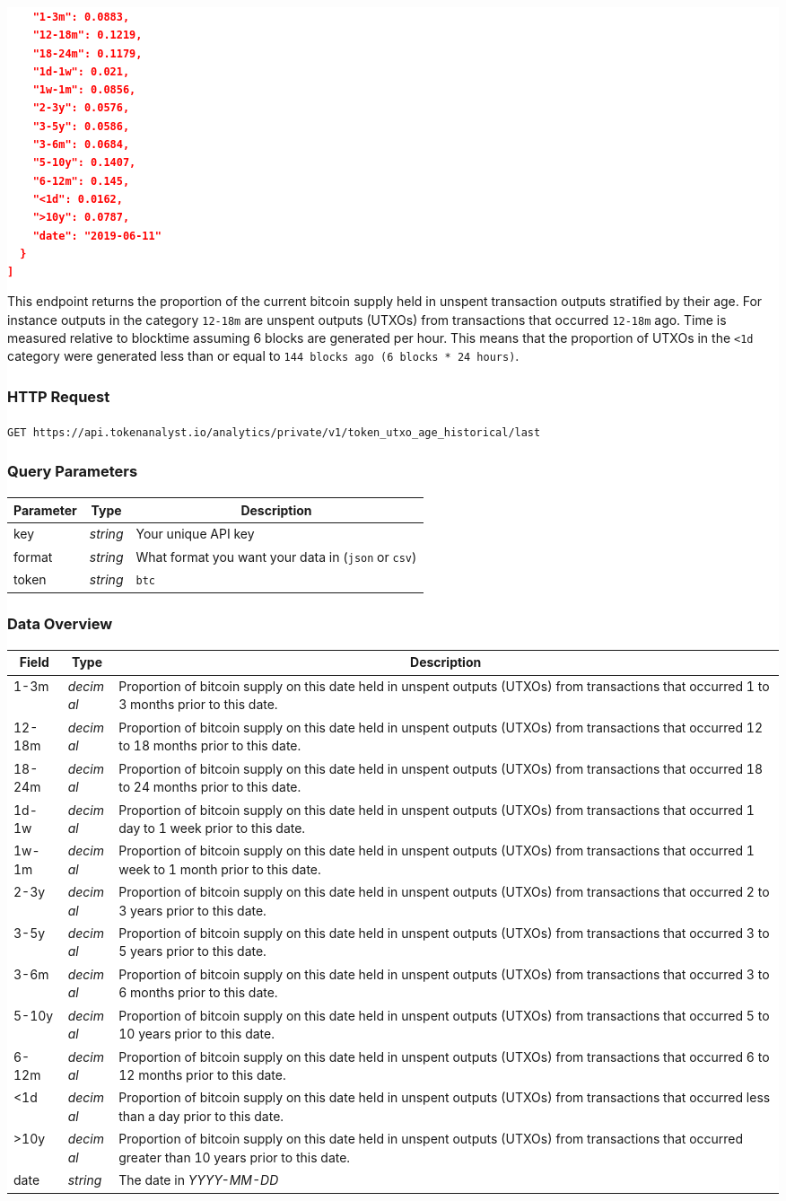 ```json
    "1-3m": 0.0883,
    "12-18m": 0.1219,
    "18-24m": 0.1179,
    "1d-1w": 0.021,
    "1w-1m": 0.0856,
    "2-3y": 0.0576,
    "3-5y": 0.0586,
    "3-6m": 0.0684,
    "5-10y": 0.1407,
    "6-12m": 0.145,
    "<1d": 0.0162,
    ">10y": 0.0787,
    "date": "2019-06-11"
  }
]
```

This endpoint returns the proportion of the current bitcoin supply held in unspent transaction outputs stratified by their age. For instance outputs in the category `12-18m` are unspent outputs (UTXOs) from transactions that occurred `12-18m` ago. Time is measured relative to blocktime assuming 6 blocks are generated per hour. This means that the proportion of UTXOs in the `<1d` category were generated less than or equal to `144 blocks ago (6 blocks * 24 hours)`.

### HTTP Request

`GET https://api.tokenanalyst.io/analytics/private/v1/token_utxo_age_historical/last`

### Query Parameters

| Parameter | Type     | Description                                         |
| --------- | -------- | --------------------------------------------------- |
| key       | _string_ | Your unique API key                                 |
| format    | _string_ | What format you want your data in (`json` or `csv`) |
| token     | _string_ | `btc`                                               |

### Data Overview

| Field  | Type      | Description                                                                                                                                         |
| ------ | --------- | --------------------------------------------------------------------------------------------------------------------------------------------------- |
| 1-3m   | _decimal_ | Proportion of bitcoin supply on this date held in unspent outputs (UTXOs) from transactions that occurred 1 to 3 months prior to this date.         |
| 12-18m | _decimal_ | Proportion of bitcoin supply on this date held in unspent outputs (UTXOs) from transactions that occurred 12 to 18 months prior to this date.       |
| 18-24m | _decimal_ | Proportion of bitcoin supply on this date held in unspent outputs (UTXOs) from transactions that occurred 18 to 24 months prior to this date.       |
| 1d-1w  | _decimal_ | Proportion of bitcoin supply on this date held in unspent outputs (UTXOs) from transactions that occurred 1 day to 1 week prior to this date.       |
| 1w-1m  | _decimal_ | Proportion of bitcoin supply on this date held in unspent outputs (UTXOs) from transactions that occurred 1 week to 1 month prior to this date.     |
| 2-3y   | _decimal_ | Proportion of bitcoin supply on this date held in unspent outputs (UTXOs) from transactions that occurred 2 to 3 years prior to this date.          |
| 3-5y   | _decimal_ | Proportion of bitcoin supply on this date held in unspent outputs (UTXOs) from transactions that occurred 3 to 5 years prior to this date.          |
| 3-6m   | _decimal_ | Proportion of bitcoin supply on this date held in unspent outputs (UTXOs) from transactions that occurred 3 to 6 months prior to this date.         |
| 5-10y  | _decimal_ | Proportion of bitcoin supply on this date held in unspent outputs (UTXOs) from transactions that occurred 5 to 10 years prior to this date.         |
| 6-12m  | _decimal_ | Proportion of bitcoin supply on this date held in unspent outputs (UTXOs) from transactions that occurred 6 to 12 months prior to this date.        |
| <1d    | _decimal_ | Proportion of bitcoin supply on this date held in unspent outputs (UTXOs) from transactions that occurred less than a day prior to this date.       |
| >10y   | _decimal_ | Proportion of bitcoin supply on this date held in unspent outputs (UTXOs) from transactions that occurred greater than 10 years prior to this date. |
| date   | _string_  | The date in _YYYY-MM-DD_                                                                                                                            |
